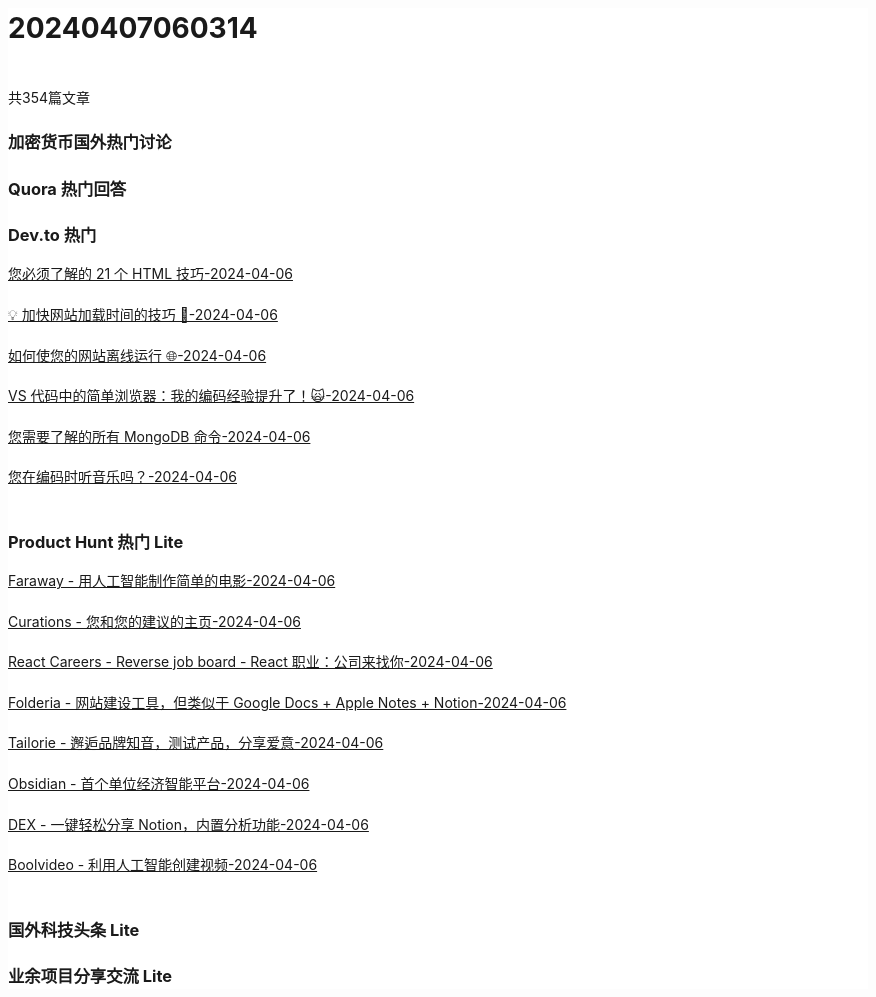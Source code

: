 <h1>20240407060314</h1><br/>共354篇文章


###  加密货币国外热门讨论







###  Quora 热门回答







###  Dev.to 热门

<a target=_blank rel=nofollow href="https://dev.to/devshefali/21-html-tips-you-must-know-about-55j7" >您必须了解的 21 个 HTML 技巧-2024-04-06</a><br/><br/><a target=_blank rel=nofollow href="https://dev.to/sh20raj/tips-to-speed-up-your-website-loading-time-1l04" >💡 加快网站加载时间的技巧 💨-2024-04-06</a><br/><br/><a target=_blank rel=nofollow href="https://dev.to/sh20raj/how-to-make-your-website-used-without-internet-3e3l" >如何使您的网站离线运行 🌐-2024-04-06</a><br/><br/><a target=_blank rel=nofollow href="https://dev.to/nadiafedev/simple-browser-in-vs-code-my-coding-experience-just-leveled-up-51gm" >VS 代码中的简单浏览器：我的编码经验提升了！🙀-2024-04-06</a><br/><br/><a target=_blank rel=nofollow href="https://dev.to/madhusaini22/all-mongodb-commands-you-need-to-know-35i7" >您需要了解的所有 MongoDB 命令-2024-04-06</a><br/><br/><a target=_blank rel=nofollow href="https://dev.to/meschacirung/do-you-listen-to-music-while-coding--2gb8" >您在编码时听音乐吗？-2024-04-06</a><br/><br/>





###  Product Hunt 热门 Lite

<a target=_blank rel=nofollow href="https://apps.apple.com/es/app/faraway-build-movies-with-ai/id1671313231?at=1000l6eA" >Faraway - 用人工智能制作简单的电影-2024-04-06</a><br/><br/><a target=_blank rel=nofollow href="https://www.curations.club/" >Curations - 您和您的建议的主页-2024-04-06</a><br/><br/><a target=_blank rel=nofollow href="https://www.reactcareers.com/" >React Careers - Reverse job board - React 职业：公司来找你-2024-04-06</a><br/><br/><a target=_blank rel=nofollow href="https://folderia.io/" >Folderia - 网站建设工具，但类似于 Google Docs + Apple Notes + Notion-2024-04-06</a><br/><br/><a target=_blank rel=nofollow href="https://tailorie.com/" >Tailorie - 邂逅品牌知音，测试产品，分享爱意-2024-04-06</a><br/><br/><a target=_blank rel=nofollow href="https://www.obsidianlaunch.co/" >Obsidian - 首个单位经济智能平台-2024-04-06</a><br/><br/><a target=_blank rel=nofollow href="https://getdex.ai/" >DEX - 一键轻松分享 Notion，内置分析功能-2024-04-06</a><br/><br/><a target=_blank rel=nofollow href="https://boolv.video/" >Boolvideo - 利用人工智能创建视频-2024-04-06</a><br/><br/>





###  国外科技头条 Lite







###  业余项目分享交流 Lite
